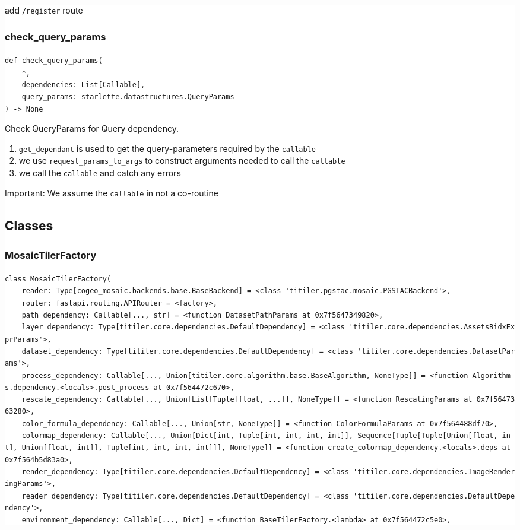 add `/register` route

    
### check_query_params

```python3
def check_query_params(
    *,
    dependencies: List[Callable],
    query_params: starlette.datastructures.QueryParams
) -> None
```

Check QueryParams for Query dependency.

1. `get_dependant` is used to get the query-parameters required by the `callable`
2. we use `request_params_to_args` to construct arguments needed to call the `callable`
3. we call the `callable` and catch any errors

Important: We assume the `callable` in not a co-routine

## Classes

### MosaicTilerFactory

```python3
class MosaicTilerFactory(
    reader: Type[cogeo_mosaic.backends.base.BaseBackend] = <class 'titiler.pgstac.mosaic.PGSTACBackend'>,
    router: fastapi.routing.APIRouter = <factory>,
    path_dependency: Callable[..., str] = <function DatasetPathParams at 0x7f5647349820>,
    layer_dependency: Type[titiler.core.dependencies.DefaultDependency] = <class 'titiler.core.dependencies.AssetsBidxExprParams'>,
    dataset_dependency: Type[titiler.core.dependencies.DefaultDependency] = <class 'titiler.core.dependencies.DatasetParams'>,
    process_dependency: Callable[..., Union[titiler.core.algorithm.base.BaseAlgorithm, NoneType]] = <function Algorithms.dependency.<locals>.post_process at 0x7f564472c670>,
    rescale_dependency: Callable[..., Union[List[Tuple[float, ...]], NoneType]] = <function RescalingParams at 0x7f5647363280>,
    color_formula_dependency: Callable[..., Union[str, NoneType]] = <function ColorFormulaParams at 0x7f564488df70>,
    colormap_dependency: Callable[..., Union[Dict[int, Tuple[int, int, int, int]], Sequence[Tuple[Tuple[Union[float, int], Union[float, int]], Tuple[int, int, int, int]]], NoneType]] = <function create_colormap_dependency.<locals>.deps at 0x7f564b5d83a0>,
    render_dependency: Type[titiler.core.dependencies.DefaultDependency] = <class 'titiler.core.dependencies.ImageRenderingParams'>,
    reader_dependency: Type[titiler.core.dependencies.DefaultDependency] = <class 'titiler.core.dependencies.DefaultDependency'>,
    environment_dependency: Callable[..., Dict] = <function BaseTilerFactory.<lambda> at 0x7f564472c5e0>,
```
